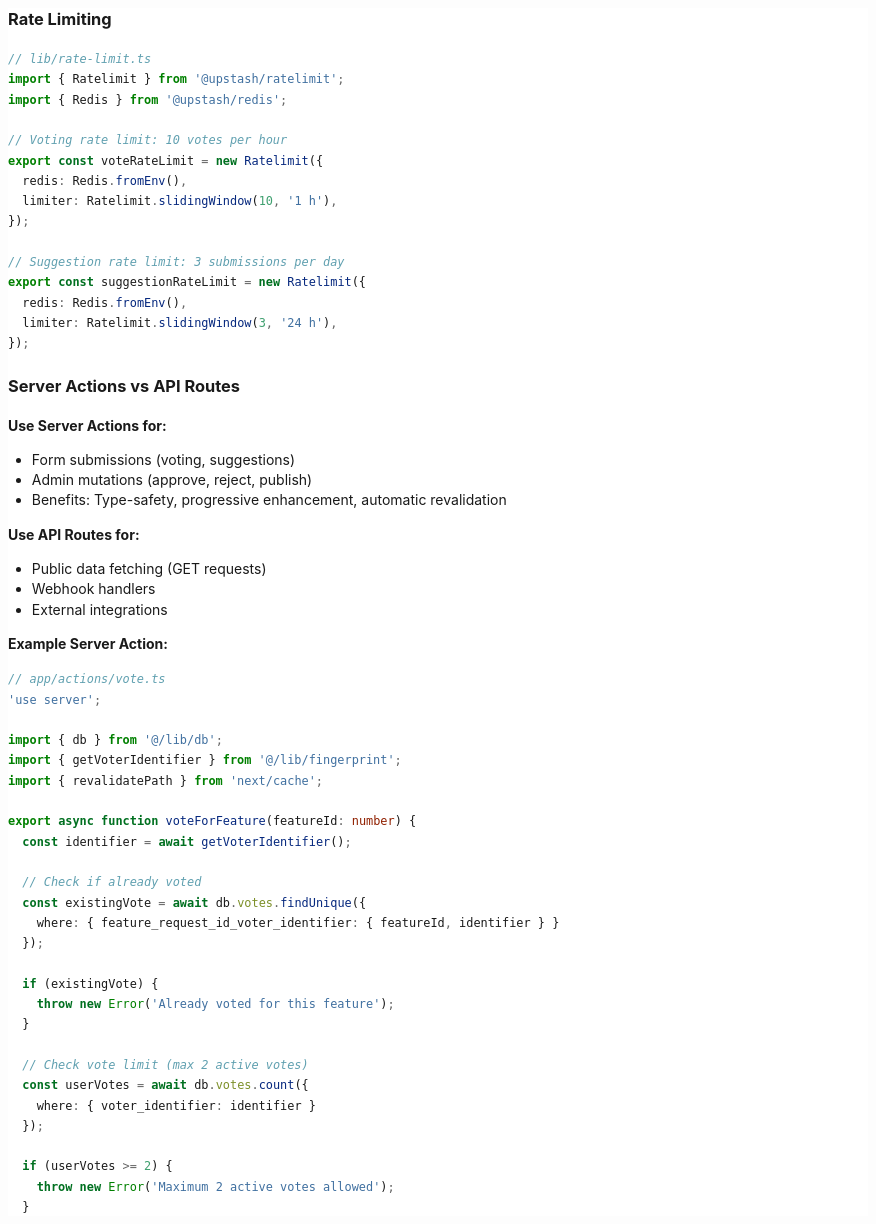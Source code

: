 ```typescript
```

### Rate Limiting

```typescript
// lib/rate-limit.ts
import { Ratelimit } from '@upstash/ratelimit';
import { Redis } from '@upstash/redis';

// Voting rate limit: 10 votes per hour
export const voteRateLimit = new Ratelimit({
  redis: Redis.fromEnv(),
  limiter: Ratelimit.slidingWindow(10, '1 h'),
});

// Suggestion rate limit: 3 submissions per day
export const suggestionRateLimit = new Ratelimit({
  redis: Redis.fromEnv(),
  limiter: Ratelimit.slidingWindow(3, '24 h'),
});
```

### Server Actions vs API Routes

**Use Server Actions for:**
- Form submissions (voting, suggestions)
- Admin mutations (approve, reject, publish)
- Benefits: Type-safety, progressive enhancement, automatic revalidation

**Use API Routes for:**
- Public data fetching (GET requests)
- Webhook handlers
- External integrations

**Example Server Action:**

```typescript
// app/actions/vote.ts
'use server';

import { db } from '@/lib/db';
import { getVoterIdentifier } from '@/lib/fingerprint';
import { revalidatePath } from 'next/cache';

export async function voteForFeature(featureId: number) {
  const identifier = await getVoterIdentifier();

  // Check if already voted
  const existingVote = await db.votes.findUnique({
    where: { feature_request_id_voter_identifier: { featureId, identifier } }
  });

  if (existingVote) {
    throw new Error('Already voted for this feature');
  }

  // Check vote limit (max 2 active votes)
  const userVotes = await db.votes.count({
    where: { voter_identifier: identifier }
  });

  if (userVotes >= 2) {
    throw new Error('Maximum 2 active votes allowed');
  }

```